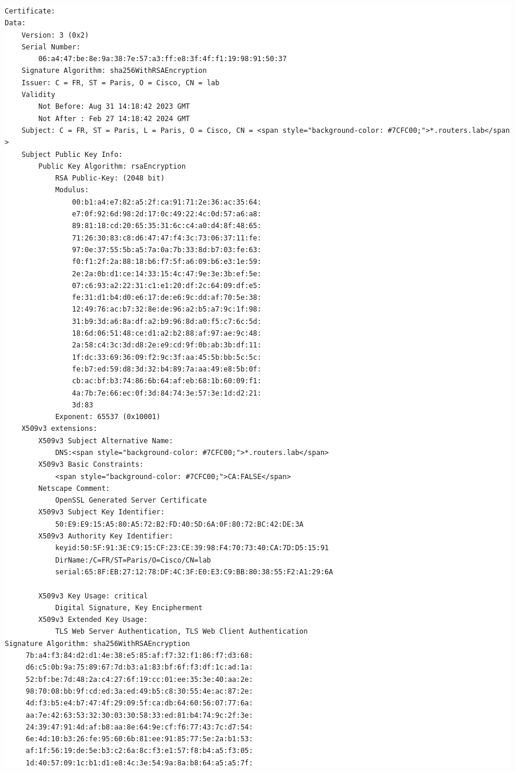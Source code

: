     Certificate:
    Data:
        Version: 3 (0x2)
        Serial Number:
            06:a4:47:be:8e:9a:38:7e:57:a3:ff:e8:3f:4f:f1:19:98:91:50:37
        Signature Algorithm: sha256WithRSAEncryption
        Issuer: C = FR, ST = Paris, O = Cisco, CN = lab
        Validity
            Not Before: Aug 31 14:18:42 2023 GMT
            Not After : Feb 27 14:18:42 2024 GMT
        Subject: C = FR, ST = Paris, L = Paris, O = Cisco, CN = <span style="background-color: #7CFC00;">*.routers.lab</span>
        Subject Public Key Info:
            Public Key Algorithm: rsaEncryption
                RSA Public-Key: (2048 bit)
                Modulus:
                    00:b1:a4:e7:82:a5:2f:ca:91:71:2e:36:ac:35:64:
                    e7:0f:92:6d:98:2d:17:0c:49:22:4c:0d:57:a6:a8:
                    89:81:18:cd:20:65:35:31:6c:c4:a0:d4:8f:48:65:
                    71:26:30:83:c8:d6:47:47:f4:3c:73:06:37:11:fe:
                    97:0e:37:55:5b:a5:7a:0a:7b:33:8d:b7:03:fe:63:
                    f0:f1:2f:2a:88:18:b6:f7:5f:a6:09:b6:e3:1e:59:
                    2e:2a:0b:d1:ce:14:33:15:4c:47:9e:3e:3b:ef:5e:
                    07:c6:93:a2:22:31:c1:e1:20:df:2c:64:09:df:e5:
                    fe:31:d1:b4:d0:e6:17:de:e6:9c:dd:af:70:5e:38:
                    12:49:76:ac:b7:32:8e:de:96:a2:b5:a7:9c:1f:98:
                    31:b9:3d:a6:8a:df:a2:b9:96:8d:a0:f5:c7:6c:5d:
                    18:6d:06:51:48:ce:d1:a2:b2:88:af:97:ae:9c:48:
                    2a:58:c4:3c:3d:d8:2e:e9:cd:9f:0b:ab:3b:df:11:
                    1f:dc:33:69:36:09:f2:9c:3f:aa:45:5b:bb:5c:5c:
                    fe:b7:ed:59:d8:3d:32:b4:89:7a:aa:49:e8:5b:0f:
                    cb:ac:bf:b3:74:86:6b:64:af:eb:68:1b:60:09:f1:
                    4a:7b:7e:66:ec:0f:3d:84:74:3e:57:3e:1d:d2:21:
                    3d:83
                Exponent: 65537 (0x10001)
        X509v3 extensions:
            X509v3 Subject Alternative Name: 
                DNS:<span style="background-color: #7CFC00;">*.routers.lab</span>
            X509v3 Basic Constraints: 
                <span style="background-color: #7CFC00;">CA:FALSE</span>
            Netscape Comment: 
                OpenSSL Generated Server Certificate
            X509v3 Subject Key Identifier: 
                50:E9:E9:15:A5:80:A5:72:B2:FD:40:5D:6A:0F:80:72:BC:42:DE:3A
            X509v3 Authority Key Identifier: 
                keyid:50:5F:91:3E:C9:15:CF:23:CE:39:98:F4:70:73:40:CA:7D:D5:15:91
                DirName:/C=FR/ST=Paris/O=Cisco/CN=lab
                serial:65:8F:EB:27:12:78:DF:4C:3F:E0:E3:C9:BB:80:38:55:F2:A1:29:6A

            X509v3 Key Usage: critical
                Digital Signature, Key Encipherment
            X509v3 Extended Key Usage: 
                TLS Web Server Authentication, TLS Web Client Authentication
    Signature Algorithm: sha256WithRSAEncryption
         7b:a4:f3:84:d2:d1:4e:38:e5:85:af:f7:32:f1:86:f7:d3:68:
         d6:c5:0b:9a:75:89:67:7d:b3:a1:83:bf:6f:f3:df:1c:ad:1a:
         52:bf:be:7d:48:2a:c4:27:6f:19:cc:01:ee:35:3e:40:aa:2e:
         98:70:08:bb:9f:cd:ed:3a:ed:49:b5:c8:30:55:4e:ac:87:2e:
         4d:f3:b5:e4:b7:47:4f:29:09:5f:ca:db:64:60:56:07:77:6a:
         aa:7e:42:63:53:32:30:03:30:58:33:ed:81:b4:74:9c:2f:3e:
         24:39:47:91:4d:af:b8:aa:8e:64:9e:cf:f6:77:43:7c:d7:54:
         6e:4d:10:b3:26:fe:95:60:6b:81:ee:91:85:77:5e:2a:b1:53:
         af:1f:56:19:de:5e:b3:c2:6a:8c:f3:e1:57:f8:b4:a5:f3:05:
         1d:40:57:09:1c:b1:d1:e8:4c:3e:54:9a:8a:b8:64:a5:a5:7f: